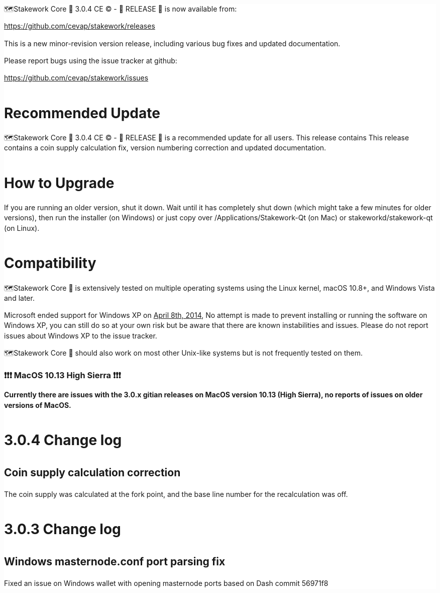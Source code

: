 🗺️Stakework Core 👛 3.0.4 CE ©️ - 👒 RELEASE 👒  is now available from:

  <https://github.com/cevap/stakework/releases>

This is a new minor-revision version release, including various bug fixes and updated documentation.

Please report bugs using the issue tracker at github:

  <https://github.com/cevap/stakework/issues>

Recommended Update
==============

🗺️Stakework Core 👛 3.0.4 CE ©️ - 👒 RELEASE 👒 is a recommended update for all users. This release contains This release contains a coin supply calculation fix,
 version numbering correction and updated documentation.

How to Upgrade
==============

If you are running an older version, shut it down. Wait until it has completely shut down (which might take a few minutes for older versions), then run the installer (on Windows) or just copy over /Applications/Stakework-Qt (on Mac) or stakeworkd/stakework-qt (on Linux).

Compatibility
==============

🗺️Stakework Core 👛 is extensively tested on multiple operating systems using
the Linux kernel, macOS 10.8+, and Windows Vista and later.

Microsoft ended support for Windows XP on [April 8th, 2014](https://www.microsoft.com/en-us/WindowsForBusiness/end-of-xp-support),
No attempt is made to prevent installing or running the software on Windows XP, you
can still do so at your own risk but be aware that there are known instabilities and issues.
Please do not report issues about Windows XP to the issue tracker.

🗺️Stakework Core 👛 should also work on most other Unix-like systems but is not
frequently tested on them.

### :exclamation::exclamation::exclamation: MacOS 10.13 High Sierra :exclamation::exclamation::exclamation:

**Currently there are issues with the 3.0.x gitian releases on MacOS version 10.13 (High Sierra), no reports of issues on older versions of MacOS.**


3.0.4 Change log
=================

Coin supply calculation correction
-------------------------
The coin supply was calculated at the fork point, and the base line number for the recalculation was off.

3.0.3 Change log
=================

Windows masternode.conf port parsing fix
-------------------------
Fixed an issue on Windows wallet with opening masternode ports based on Dash commit 56971f8
